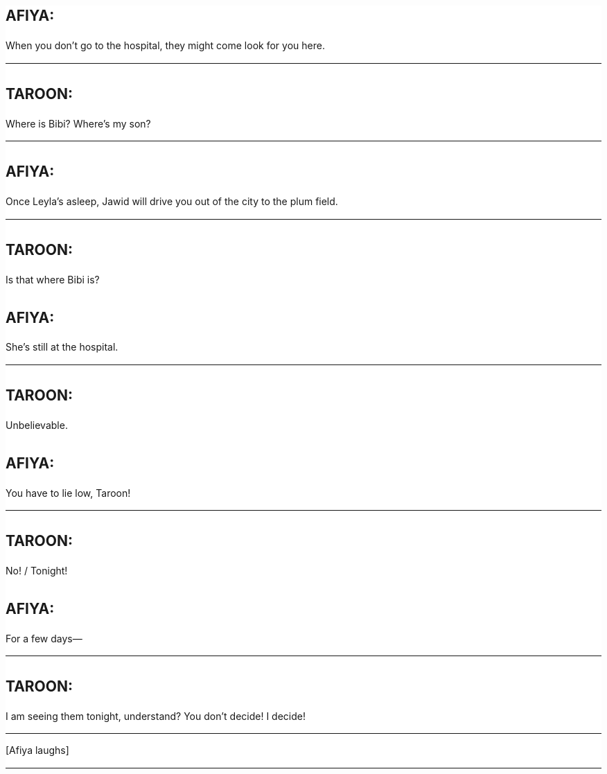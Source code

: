 
## AFIYA:
When you don’t go to the hospital, they might come look for you here.

---

## TAROON:
Where is Bibi? Where’s my son?

---

## AFIYA:
Once Leyla’s asleep, Jawid will drive you out of the city to the plum field.

---

## TAROON:
Is that where Bibi is?

## AFIYA:
She’s still at the hospital.

---

## TAROON:
Unbelievable.

## AFIYA:
You have to lie low, Taroon!

---

## TAROON:
No! / Tonight!

## AFIYA:
For a few days—


---

## TAROON:
I am seeing them tonight, understand? You don’t decide! I decide!

---

[Afiya laughs]

---

[//]: # (title settings—give the play a title and author name)
[//]: # (color settings—replace "character-_____" with a character name)
[//]: # (list of colors)
[//]: # (list of characters, in color)